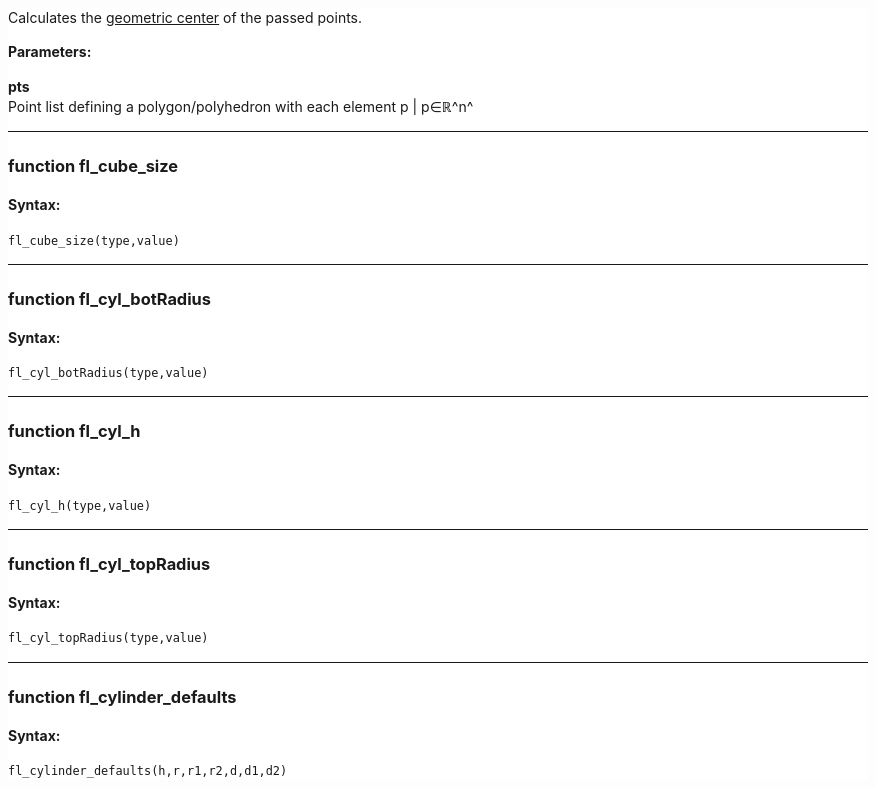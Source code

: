 Calculates the [geometric center](https://en.wikipedia.org/wiki/Centroid) of
the passed points.


__Parameters:__

__pts__  
Point list defining a polygon/polyhedron with each element p | p∈ℝ^n^


---

### function fl_cube_size

__Syntax:__

```text
fl_cube_size(type,value)
```

---

### function fl_cyl_botRadius

__Syntax:__

```text
fl_cyl_botRadius(type,value)
```

---

### function fl_cyl_h

__Syntax:__

```text
fl_cyl_h(type,value)
```

---

### function fl_cyl_topRadius

__Syntax:__

```text
fl_cyl_topRadius(type,value)
```

---

### function fl_cylinder_defaults

__Syntax:__

```text
fl_cylinder_defaults(h,r,r1,r2,d,d1,d2)
```

